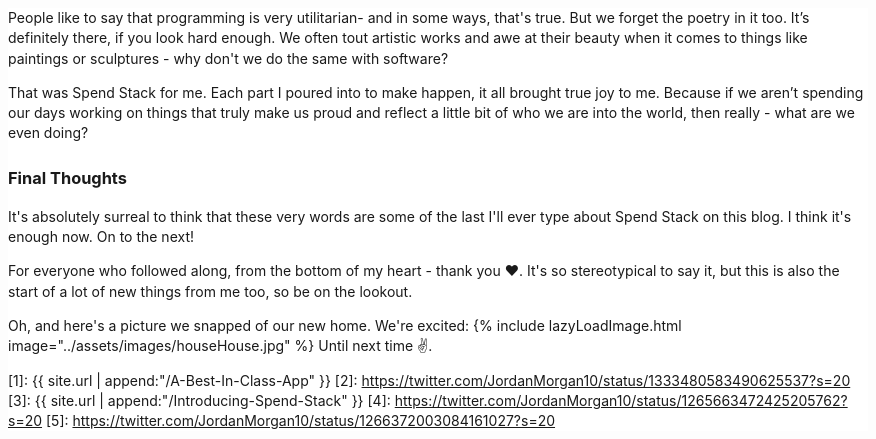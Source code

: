 People like to say that programming is very utilitarian- and in some ways, that's true. But we forget the poetry in it too. It’s definitely there, if you look hard enough. We often tout artistic works and awe at their beauty when it comes to things like paintings or sculptures - why don't we do the same with software? 

That was Spend Stack for me. Each part I poured into to make happen, it all brought true joy to me. Because if we aren’t spending our days working on things that truly make us proud and reflect a little bit of who we are into the world, then really - what are we even doing?

### Final Thoughts
It's absolutely surreal to think that these very words are some of the last I'll ever type about Spend Stack on this blog. I think it's enough now. On to the next!

For everyone who followed along, from the bottom of my heart - thank you ❤️. It's so stereotypical to say it, but this is also the start of a lot of new things from me too, so be on the lookout.

Oh, and here's a picture we snapped of our new home. We're excited:
{% include lazyLoadImage.html image="../assets/images/houseHouse.jpg" %}
Until next time ✌️.

[1]: {{ site.url | append:"/A-Best-In-Class-App" }}
[2]: https://twitter.com/JordanMorgan10/status/1333480583490625537?s=20
[3]: {{ site.url | append:"/Introducing-Spend-Stack" }}
[4]: https://twitter.com/JordanMorgan10/status/1265663472425205762?s=20
[5]: https://twitter.com/JordanMorgan10/status/1266372003084161027?s=20